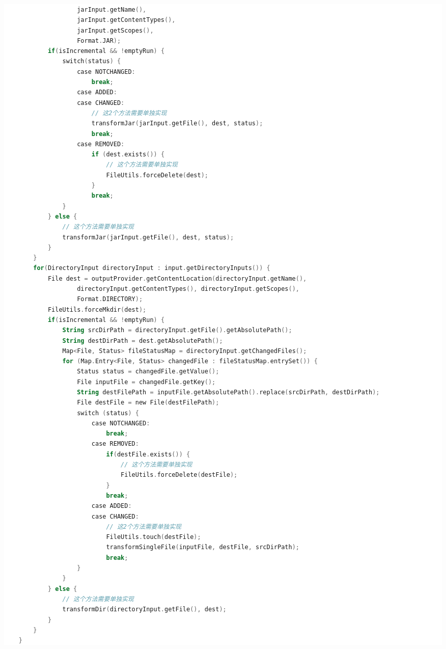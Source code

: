 ```kotlin
                    jarInput.getName(),
                    jarInput.getContentTypes(),
                    jarInput.getScopes(),
                    Format.JAR);
            if(isIncremental && !emptyRun) {
                switch(status) {
                    case NOTCHANGED:
                        break;
                    case ADDED:
                    case CHANGED:
                    	// 这2个方法需要单独实现
                        transformJar(jarInput.getFile(), dest, status);
                        break;
                    case REMOVED:
                        if (dest.exists()) {
                            // 这个方法需要单独实现
                            FileUtils.forceDelete(dest);
                        }
                        break;
                }
            } else {
                // 这个方法需要单独实现
                transformJar(jarInput.getFile(), dest, status);
            }
        }
        for(DirectoryInput directoryInput : input.getDirectoryInputs()) {
            File dest = outputProvider.getContentLocation(directoryInput.getName(),
                    directoryInput.getContentTypes(), directoryInput.getScopes(),
                    Format.DIRECTORY);
            FileUtils.forceMkdir(dest);
            if(isIncremental && !emptyRun) {
                String srcDirPath = directoryInput.getFile().getAbsolutePath();
                String destDirPath = dest.getAbsolutePath();
                Map<File, Status> fileStatusMap = directoryInput.getChangedFiles();
                for (Map.Entry<File, Status> changedFile : fileStatusMap.entrySet()) {
                    Status status = changedFile.getValue();
                    File inputFile = changedFile.getKey();
                    String destFilePath = inputFile.getAbsolutePath().replace(srcDirPath, destDirPath);
                    File destFile = new File(destFilePath);
                    switch (status) {
                        case NOTCHANGED:
                            break;
                        case REMOVED:
                            if(destFile.exists()) {
                                // 这个方法需要单独实现
                                FileUtils.forceDelete(destFile);
                            }
                            break;
                        case ADDED:
                        case CHANGED:
                        	// 这2个方法需要单独实现
                            FileUtils.touch(destFile);
                            transformSingleFile(inputFile, destFile, srcDirPath);
                            break;
                    }
                }
            } else {
                // 这个方法需要单独实现
                transformDir(directoryInput.getFile(), dest);
            }
        }
    }
```